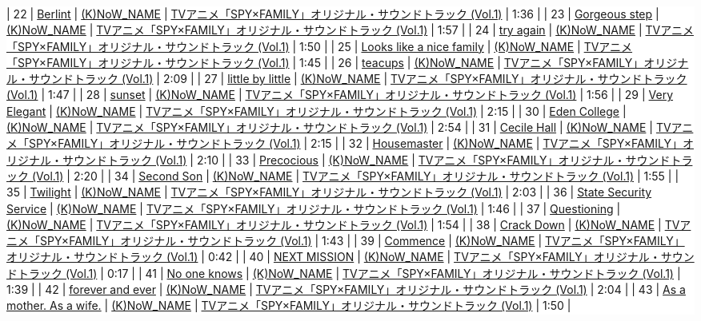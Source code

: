 | 22 | [Berlint](https://open.spotify.com/track/4haknQRm1AE0Ixc56uOHes) | [\(K\)NoW\_NAME](https://open.spotify.com/artist/422qjlzkDtxmaeeOLhnE6A) | [TVアニメ「SPY×FAMILY」オリジナル・サウンドトラック \(Vol.1\)](https://open.spotify.com/album/4Tun5Ibl0lRYCv9K7LCzqL) | 1:36 |
| 23 | [Gorgeous step](https://open.spotify.com/track/2kjTuStXqriHVsYOgUzEIQ) | [\(K\)NoW\_NAME](https://open.spotify.com/artist/422qjlzkDtxmaeeOLhnE6A) | [TVアニメ「SPY×FAMILY」オリジナル・サウンドトラック \(Vol.1\)](https://open.spotify.com/album/4Tun5Ibl0lRYCv9K7LCzqL) | 1:57 |
| 24 | [try again](https://open.spotify.com/track/7LPI1LMZ8cx1kmSfWdL6bu) | [\(K\)NoW\_NAME](https://open.spotify.com/artist/422qjlzkDtxmaeeOLhnE6A) | [TVアニメ「SPY×FAMILY」オリジナル・サウンドトラック \(Vol.1\)](https://open.spotify.com/album/4Tun5Ibl0lRYCv9K7LCzqL) | 1:50 |
| 25 | [Looks like a nice family](https://open.spotify.com/track/6wOohqUNOnnG2bPakvSsl6) | [\(K\)NoW\_NAME](https://open.spotify.com/artist/422qjlzkDtxmaeeOLhnE6A) | [TVアニメ「SPY×FAMILY」オリジナル・サウンドトラック \(Vol.1\)](https://open.spotify.com/album/4Tun5Ibl0lRYCv9K7LCzqL) | 1:45 |
| 26 | [teacups](https://open.spotify.com/track/50iwvUSGVygTCMsf3mmDR3) | [\(K\)NoW\_NAME](https://open.spotify.com/artist/422qjlzkDtxmaeeOLhnE6A) | [TVアニメ「SPY×FAMILY」オリジナル・サウンドトラック \(Vol.1\)](https://open.spotify.com/album/4Tun5Ibl0lRYCv9K7LCzqL) | 2:09 |
| 27 | [little by little](https://open.spotify.com/track/3F9ERq4EWsnTxlw2FbB1lx) | [\(K\)NoW\_NAME](https://open.spotify.com/artist/422qjlzkDtxmaeeOLhnE6A) | [TVアニメ「SPY×FAMILY」オリジナル・サウンドトラック \(Vol.1\)](https://open.spotify.com/album/4Tun5Ibl0lRYCv9K7LCzqL) | 1:47 |
| 28 | [sunset](https://open.spotify.com/track/47SfIjyYK9YXttCi0fNg74) | [\(K\)NoW\_NAME](https://open.spotify.com/artist/422qjlzkDtxmaeeOLhnE6A) | [TVアニメ「SPY×FAMILY」オリジナル・サウンドトラック \(Vol.1\)](https://open.spotify.com/album/4Tun5Ibl0lRYCv9K7LCzqL) | 1:56 |
| 29 | [Very Elegant](https://open.spotify.com/track/46rgVwV7tuEi5MIOfhM2ks) | [\(K\)NoW\_NAME](https://open.spotify.com/artist/422qjlzkDtxmaeeOLhnE6A) | [TVアニメ「SPY×FAMILY」オリジナル・サウンドトラック \(Vol.1\)](https://open.spotify.com/album/4Tun5Ibl0lRYCv9K7LCzqL) | 2:15 |
| 30 | [Eden College](https://open.spotify.com/track/0stiAPNBiFGDPA2tRSHjcl) | [\(K\)NoW\_NAME](https://open.spotify.com/artist/422qjlzkDtxmaeeOLhnE6A) | [TVアニメ「SPY×FAMILY」オリジナル・サウンドトラック \(Vol.1\)](https://open.spotify.com/album/4Tun5Ibl0lRYCv9K7LCzqL) | 2:54 |
| 31 | [Cecile Hall](https://open.spotify.com/track/5JZ1hlRauEImYgN6rtSsDv) | [\(K\)NoW\_NAME](https://open.spotify.com/artist/422qjlzkDtxmaeeOLhnE6A) | [TVアニメ「SPY×FAMILY」オリジナル・サウンドトラック \(Vol.1\)](https://open.spotify.com/album/4Tun5Ibl0lRYCv9K7LCzqL) | 2:15 |
| 32 | [Housemaster](https://open.spotify.com/track/23rOPYqeBfFiOdVDlBaS3Z) | [\(K\)NoW\_NAME](https://open.spotify.com/artist/422qjlzkDtxmaeeOLhnE6A) | [TVアニメ「SPY×FAMILY」オリジナル・サウンドトラック \(Vol.1\)](https://open.spotify.com/album/4Tun5Ibl0lRYCv9K7LCzqL) | 2:10 |
| 33 | [Precocious](https://open.spotify.com/track/7GQvws0KOPPsVy0DiZ9El5) | [\(K\)NoW\_NAME](https://open.spotify.com/artist/422qjlzkDtxmaeeOLhnE6A) | [TVアニメ「SPY×FAMILY」オリジナル・サウンドトラック \(Vol.1\)](https://open.spotify.com/album/4Tun5Ibl0lRYCv9K7LCzqL) | 2:20 |
| 34 | [Second Son](https://open.spotify.com/track/5mMQsxIopaFw14Xkm4cLuX) | [\(K\)NoW\_NAME](https://open.spotify.com/artist/422qjlzkDtxmaeeOLhnE6A) | [TVアニメ「SPY×FAMILY」オリジナル・サウンドトラック \(Vol.1\)](https://open.spotify.com/album/4Tun5Ibl0lRYCv9K7LCzqL) | 1:55 |
| 35 | [Twilight](https://open.spotify.com/track/33k3wkuJv5uVM1uxbpP8Dg) | [\(K\)NoW\_NAME](https://open.spotify.com/artist/422qjlzkDtxmaeeOLhnE6A) | [TVアニメ「SPY×FAMILY」オリジナル・サウンドトラック \(Vol.1\)](https://open.spotify.com/album/4Tun5Ibl0lRYCv9K7LCzqL) | 2:03 |
| 36 | [State Security Service](https://open.spotify.com/track/2xS1SaDq0xETzdA7DJHOdt) | [\(K\)NoW\_NAME](https://open.spotify.com/artist/422qjlzkDtxmaeeOLhnE6A) | [TVアニメ「SPY×FAMILY」オリジナル・サウンドトラック \(Vol.1\)](https://open.spotify.com/album/4Tun5Ibl0lRYCv9K7LCzqL) | 1:46 |
| 37 | [Questioning](https://open.spotify.com/track/4Jrhga32zMFAXaEnWWasEZ) | [\(K\)NoW\_NAME](https://open.spotify.com/artist/422qjlzkDtxmaeeOLhnE6A) | [TVアニメ「SPY×FAMILY」オリジナル・サウンドトラック \(Vol.1\)](https://open.spotify.com/album/4Tun5Ibl0lRYCv9K7LCzqL) | 1:54 |
| 38 | [Crack Down](https://open.spotify.com/track/3nuTJeKmfdkWZZ7QjRQaH0) | [\(K\)NoW\_NAME](https://open.spotify.com/artist/422qjlzkDtxmaeeOLhnE6A) | [TVアニメ「SPY×FAMILY」オリジナル・サウンドトラック \(Vol.1\)](https://open.spotify.com/album/4Tun5Ibl0lRYCv9K7LCzqL) | 1:43 |
| 39 | [Commence](https://open.spotify.com/track/71QaUzY1Ht4o2aCVfvvRAR) | [\(K\)NoW\_NAME](https://open.spotify.com/artist/422qjlzkDtxmaeeOLhnE6A) | [TVアニメ「SPY×FAMILY」オリジナル・サウンドトラック \(Vol.1\)](https://open.spotify.com/album/4Tun5Ibl0lRYCv9K7LCzqL) | 0:42 |
| 40 | [NEXT MISSION](https://open.spotify.com/track/7kQUKjF2w1uu52Nf3XJqmH) | [\(K\)NoW\_NAME](https://open.spotify.com/artist/422qjlzkDtxmaeeOLhnE6A) | [TVアニメ「SPY×FAMILY」オリジナル・サウンドトラック \(Vol.1\)](https://open.spotify.com/album/4Tun5Ibl0lRYCv9K7LCzqL) | 0:17 |
| 41 | [No one knows](https://open.spotify.com/track/5WrFaVGlvGnqZyq2SwLLDe) | [\(K\)NoW\_NAME](https://open.spotify.com/artist/422qjlzkDtxmaeeOLhnE6A) | [TVアニメ「SPY×FAMILY」オリジナル・サウンドトラック \(Vol.1\)](https://open.spotify.com/album/4Tun5Ibl0lRYCv9K7LCzqL) | 1:39 |
| 42 | [forever and ever](https://open.spotify.com/track/65Icdm8OTwrDWMqikZvg09) | [\(K\)NoW\_NAME](https://open.spotify.com/artist/422qjlzkDtxmaeeOLhnE6A) | [TVアニメ「SPY×FAMILY」オリジナル・サウンドトラック \(Vol.1\)](https://open.spotify.com/album/4Tun5Ibl0lRYCv9K7LCzqL) | 2:04 |
| 43 | [As a mother\. As a wife.](https://open.spotify.com/track/76d6kzvLLKh6oHdU6jh6iJ) | [\(K\)NoW\_NAME](https://open.spotify.com/artist/422qjlzkDtxmaeeOLhnE6A) | [TVアニメ「SPY×FAMILY」オリジナル・サウンドトラック \(Vol.1\)](https://open.spotify.com/album/4Tun5Ibl0lRYCv9K7LCzqL) | 1:50 |